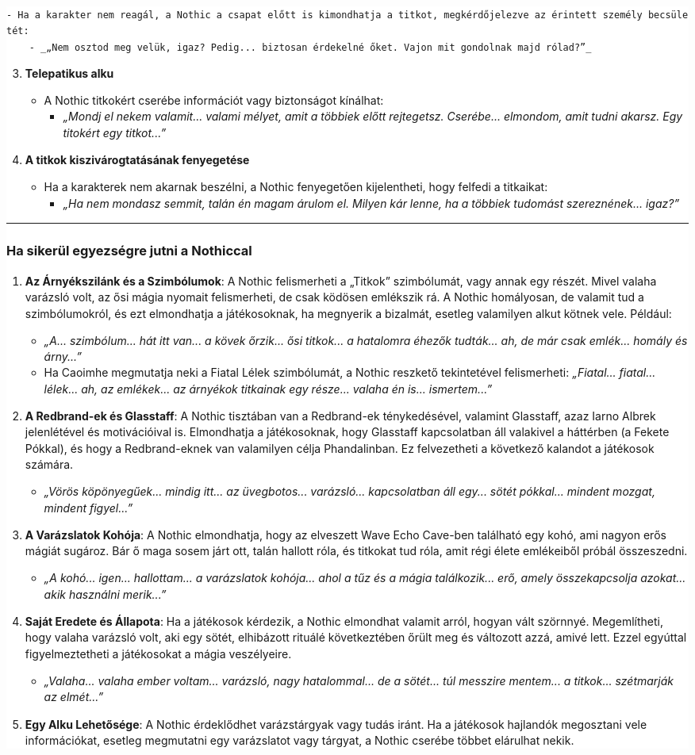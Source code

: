     - Ha a karakter nem reagál, a Nothic a csapat előtt is kimondhatja a titkot, megkérdőjelezve az érintett személy becsületét:
        - _„Nem osztod meg velük, igaz? Pedig... biztosan érdekelné őket. Vajon mit gondolnak majd rólad?”_
3. **Telepatikus alku**
    
    - A Nothic titkokért cserébe információt vagy biztonságot kínálhat:
        - _„Mondj el nekem valamit... valami mélyet, amit a többiek előtt rejtegetsz. Cserébe... elmondom, amit tudni akarsz. Egy titokért egy titkot...”_
4. **A titkok kiszivárogtatásának fenyegetése**
    
    - Ha a karakterek nem akarnak beszélni, a Nothic fenyegetően kijelentheti, hogy felfedi a titkaikat:
        - _„Ha nem mondasz semmit, talán én magam árulom el. Milyen kár lenne, ha a többiek tudomást szereznének... igaz?”_

---
### **Ha sikerül egyezségre jutni a Nothiccal**

1. **Az Árnyékszilánk és a Szimbólumok**: A Nothic felismerheti a „Titkok” szimbólumát, vagy annak egy részét. Mivel valaha varázsló volt, az ősi mágia nyomait felismerheti, de csak ködösen emlékszik rá. A Nothic homályosan, de valamit tud a szimbólumokról, és ezt elmondhatja a játékosoknak, ha megnyerik a bizalmát, esetleg valamilyen alkut kötnek vele. Például:

	- _„A... szimbólum... hát itt van... a kövek őrzik... ősi titkok... a hatalomra éhezők tudták... ah, de már csak emlék... homály és árny...”_
	- Ha Caoimhe megmutatja neki a Fiatal Lélek szimbólumát, a Nothic reszkető tekintetével felismerheti: _„Fiatal... fiatal... lélek... ah, az emlékek... az árnyékok titkainak egy része... valaha én is... ismertem...”_

2. **A Redbrand-ek és Glasstaff**: A Nothic tisztában van a Redbrand-ek ténykedésével, valamint Glasstaff, azaz Iarno Albrek jelenlétével és motivációival is. Elmondhatja a játékosoknak, hogy Glasstaff kapcsolatban áll valakivel a háttérben (a Fekete Pókkal), és hogy a Redbrand-eknek van valamilyen célja Phandalinban. Ez felvezetheti a következő kalandot a játékosok számára.

	- _„Vörös köpönyegűek... mindig itt... az üvegbotos... varázsló... kapcsolatban áll egy... sötét pókkal... mindent mozgat, mindent figyel...”_

3. **A Varázslatok Kohója**: A Nothic elmondhatja, hogy az elveszett Wave Echo Cave-ben található egy kohó, ami nagyon erős mágiát sugároz. Bár ő maga sosem járt ott, talán hallott róla, és titkokat tud róla, amit régi élete emlékeiből próbál összeszedni.

	- _„A kohó... igen... hallottam... a varázslatok kohója... ahol a tűz és a mágia találkozik... erő, amely összekapcsolja azokat... akik használni merik...”_

4. **Saját Eredete és Állapota**: Ha a játékosok kérdezik, a Nothic elmondhat valamit arról, hogyan vált szörnnyé. Megemlítheti, hogy valaha varázsló volt, aki egy sötét, elhibázott rituálé következtében őrült meg és változott azzá, amivé lett. Ezzel egyúttal figyelmeztetheti a játékosokat a mágia veszélyeire.

	- _„Valaha... valaha ember voltam... varázsló, nagy hatalommal... de a sötét... túl messzire mentem... a titkok... szétmarják az elmét...”_

5. **Egy Alku Lehetősége**: A Nothic érdeklődhet varázstárgyak vagy tudás iránt. Ha a játékosok hajlandók megosztani vele információkat, esetleg megmutatni egy varázslatot vagy tárgyat, a Nothic cserébe többet elárulhat nekik.

